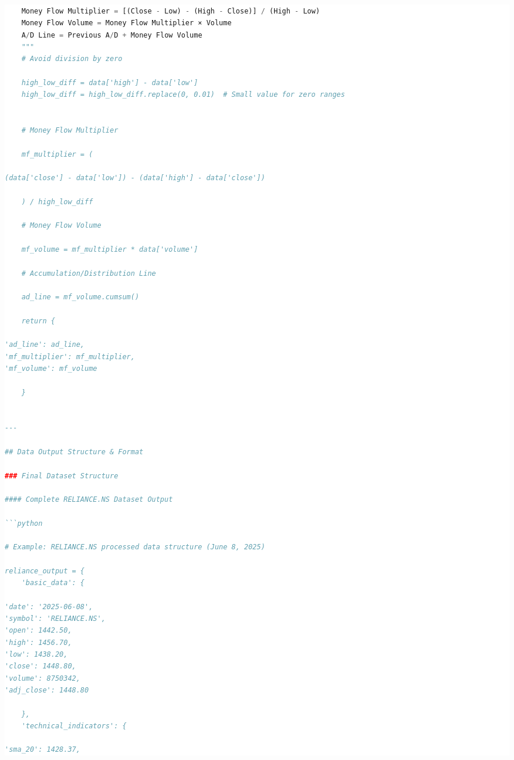 ```python
    Money Flow Multiplier = [(Close - Low) - (High - Close)] / (High - Low)
    Money Flow Volume = Money Flow Multiplier × Volume
    A/D Line = Previous A/D + Money Flow Volume
    """
    # Avoid division by zero

    high_low_diff = data['high'] - data['low']
    high_low_diff = high_low_diff.replace(0, 0.01)  # Small value for zero ranges

    
    # Money Flow Multiplier

    mf_multiplier = (

(data['close'] - data['low']) - (data['high'] - data['close'])

    ) / high_low_diff
    
    # Money Flow Volume

    mf_volume = mf_multiplier * data['volume']
    
    # Accumulation/Distribution Line

    ad_line = mf_volume.cumsum()
    
    return {

'ad_line': ad_line,
'mf_multiplier': mf_multiplier,
'mf_volume': mf_volume

    }


---

## Data Output Structure & Format

### Final Dataset Structure

#### Complete RELIANCE.NS Dataset Output

```python

# Example: RELIANCE.NS processed data structure (June 8, 2025)

reliance_output = {
    'basic_data': {

'date': '2025-06-08',
'symbol': 'RELIANCE.NS',
'open': 1442.50,
'high': 1456.70,
'low': 1438.20,
'close': 1448.80,
'volume': 8750342,
'adj_close': 1448.80

    },
    'technical_indicators': {

'sma_20': 1428.37,
```
